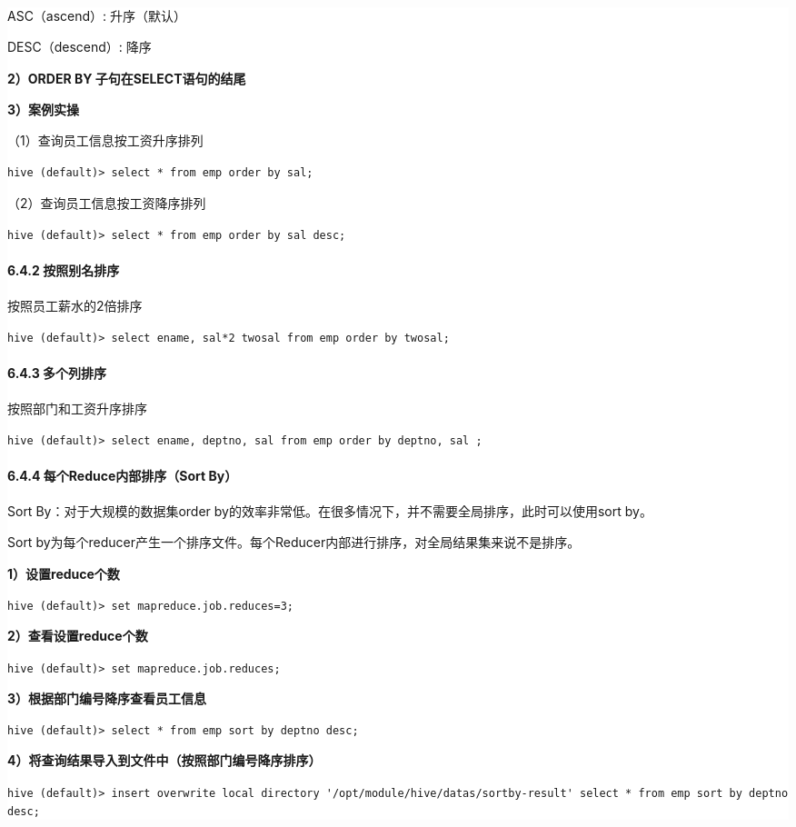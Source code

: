 ASC（ascend）: 升序（默认）

DESC（descend）: 降序

**2）ORDER BY 子句在SELECT语句的结尾**

**3）案例实操** 

（1）查询员工信息按工资升序排列

```mysql
hive (default)> select * from emp order by sal;
```

（2）查询员工信息按工资降序排列

```mysql
hive (default)> select * from emp order by sal desc;
```

#### 6.4.2 按照别名排序

按照员工薪水的2倍排序

```mysql
hive (default)> select ename, sal*2 twosal from emp order by twosal;
```

#### 6.4.3 多个列排序

按照部门和工资升序排序

```mysql
hive (default)> select ename, deptno, sal from emp order by deptno, sal ;
```

#### 6.4.4 每个Reduce内部排序（Sort By）

Sort By：对于大规模的数据集order by的效率非常低。在很多情况下，并不需要全局排序，此时可以使用sort by。

Sort by为每个reducer产生一个排序文件。每个Reducer内部进行排序，对全局结果集来说不是排序。

**1）设置reduce个数**

```mysql
hive (default)> set mapreduce.job.reduces=3;
```

**2）查看设置reduce个数**

```mysql
hive (default)> set mapreduce.job.reduces;
```

**3）根据部门编号降序查看员工信息**

```mysql
hive (default)> select * from emp sort by deptno desc;
```

**4）将查询结果导入到文件中（按照部门编号降序排序）**

```
hive (default)> insert overwrite local directory '/opt/module/hive/datas/sortby-result' select * from emp sort by deptno desc;
```
